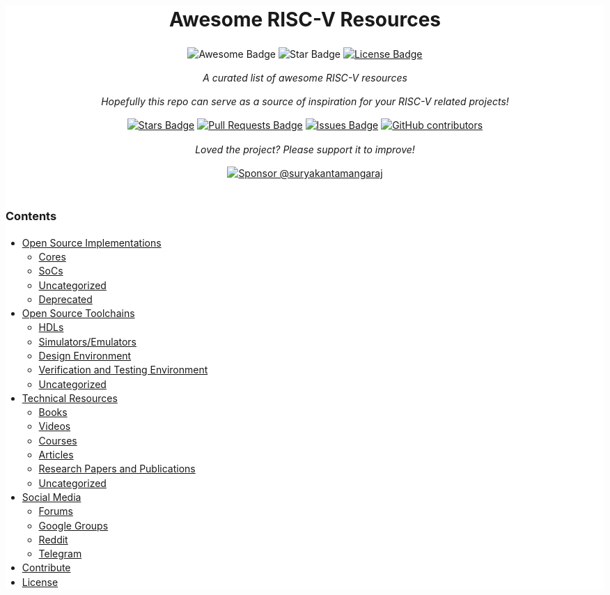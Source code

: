 <h1 align="center">Awesome RISC-V Resources</h1>
<div align="center">
<img src="https://awesome.re/badge.svg" alt="Awesome Badge"/>
<img src="https://img.shields.io/static/v1?label=%F0%9F%8C%9F&message=If%20Useful&style=style=flat&color=BC4E99" alt="Star Badge"/>
<a href="https://github.com/suryakantamangaraj/AwesomeRISC-VResources/blob/master/LICENSE"><img src="https://img.shields.io/github/license/suryakantamangaraj/AwesomeRISC-VResources?color=brightgreen" alt="License Badge"/></a>
</a><br>

<i>A curated list of awesome RISC-V resources</i>

<i>Hopefully this repo can serve as a source of inspiration for your RISC-V related projects!</i>

<a href="https://github.com/suryakantamangaraj/AwesomeRISC-VResources/stargazers"><img src="https://img.shields.io/github/stars/suryakantamangaraj/AwesomeRISC-VResources" alt="Stars Badge"/></a>
<a href="https://github.com/suryakantamangaraj/AwesomeRISC-VResources/pulls"><img src="https://img.shields.io/github/issues-pr/suryakantamangaraj/AwesomeRISC-VResources" alt="Pull Requests Badge"/></a>
<a href="https://github.com/suryakantamangaraj/AwesomeRISC-VResources/issues"><img src="https://img.shields.io/github/issues/suryakantamangaraj/AwesomeRISC-VResources" alt="Issues Badge"/></a>
<a href="https://github.com/suryakantamangaraj/AwesomeRISC-VResources/graphs/contributors"><img alt="GitHub contributors" src="https://img.shields.io/github/contributors/suryakantamangaraj/AwesomeRISC-VResources?color=2b9348"></a>

<i>Loved the project? Please support it to improve!</i>

[![Sponsor @suryakantamangaraj](https://img.shields.io/static/v1?label=Sponsor&message=%E2%9D%A4&logo=GitHub&color=%23fe8e86)](https://github.com/sponsors/suryakantamangaraj)

</div>

#

### Contents

- [Open Source Implementations](#open-source-implementations)
  - [Cores](#cores)
  - [SoCs](#socs)
  - [Uncategorized](#uncategorized)
  - [Deprecated](#deprecated)
- [Open Source Toolchains](#open-source-toolchains)
  - [HDLs](#hdls)
  - [Simulators/Emulators](#simulatorsemulators)
  - [Design Environment](#design-environment)
  - [Verification and Testing Environment](#verification-and-testing-environment)
  - [Uncategorized](#uncategorized-1)
- [Technical Resources](#technical-resources)
  - [Books](#books)
  - [Videos](#videos)
  - [Courses](#courses)
  - [Articles](#articles)
  - [Research Papers and Publications](#research-papers-and-publications)
  - [Uncategorized](#uncategorized-2)
- [Social Media](#social-media)
  - [Forums](#forums)
  - [Google Groups](#google-groups)
  - [Reddit](#reddit)
  - [Telegram](#telegram)
- [Contribute](#contribute)
- [License](#license)
